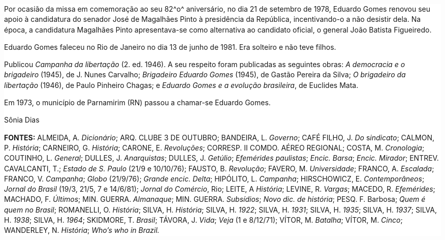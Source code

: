 Por ocasião da missa em comemoração ao seu 82^o^ aniversário, no dia 21
de setembro de 1978, Eduardo Gomes renovou seu apoio à candidatura do
senador José de Magalhães Pinto à presidência da República,
incentivando-o a não desistir dela. Na época, a candidatura Magalhães
Pinto apresentava-se como alternativa ao candidato oficial, o general
João Batista Figueiredo.

Eduardo Gomes faleceu no Rio de Janeiro no dia 13 de junho de 1981. Era
solteiro e não teve filhos.

Publicou *Campanha da libertação* (2. ed. 1946). A seu respeito foram
publicadas as seguintes obras: *A democracia e o brigadeiro* (1945), de
J. Nunes Carvalho; *Brigadeiro Eduardo Gomes* (1945), de Gastão Pereira
da Silva; *O brigadeiro da libertação* (1946), de Paulo Pinheiro Chagas;
e *Eduardo Gomes e a evolução brasileira*, de Euclides Mata.

Em 1973, o município de Parnamirim (RN) passou a chamar-se Eduardo
Gomes.

Sônia Dias

**FONTES:** ALMEIDA, A. *Dicionário*; ARQ. CLUBE 3 DE OUTUBRO; BANDEIRA,
L. *Governo*; CAFÉ FILHO, J. *Do* s*indicato*; CALMON, P. *História*;
CARNEIRO, G. *História*; CARONE, E. *Revoluções*; CORRESP. II COMDO.
AÉREO REGIONAL; COSTA, M. *Cronologia*; COUTINHO, L. *General*; DULLES,
J. *Anarquistas*; DULLES, J. *Getúlio*; *Efemérides paulistas*; *Encic.
Barsa*; *Encic. Mirador*; ENTREV. CAVALCANTI, T.; *Estado de S. Paulo*
(21/9 e 10/10/76); FAUSTO, B. *Revolução*; FAVERO, M. *Universidade*;
FRANCO, A. *Escalada*; FRANCO, V. *Campanha*; *Globo* (21/9/76); *Grande
encic. Delta*; HIPÓLITO, L. *Campanha*; HIRSCHOWICZ, E.
*Contemporâneos*; *Jornal do* *Brasil* (19/3, 21/5, 7 e 14/6/81);
*Jornal do Comércio*, Rio; LEITE, A *História*; LEVINE, R. *Vargas*;
MACEDO, R. *Efemérides*; MACHADO, F. *Últimos*; MIN. GUERRA.
*Almanaque*; MIN. GUERRA. *Subsídios*; *Novo dic. de história*; PESQ. F.
Barbosa; *Quem é quem no Brasil*; ROMANELLI, O. *História*; SILVA, H.
*História*; SILVA, H. *1922*; SILVA, H. *1931*; SILVA, H. *1935*; SILVA,
H. *1937*; SILVA, H. *1938*; SILVA, H. *1964*; SKIDMORE, T. *Brasil*;
TÁVORA, J. *Vida*; *Veja* (1 e 8/12/71); VÍTOR, M. *Batalha*; VÍTOR, M.
*Cinco*; WANDERLEY, N. *História*; *Who’s who in Brazil.*
